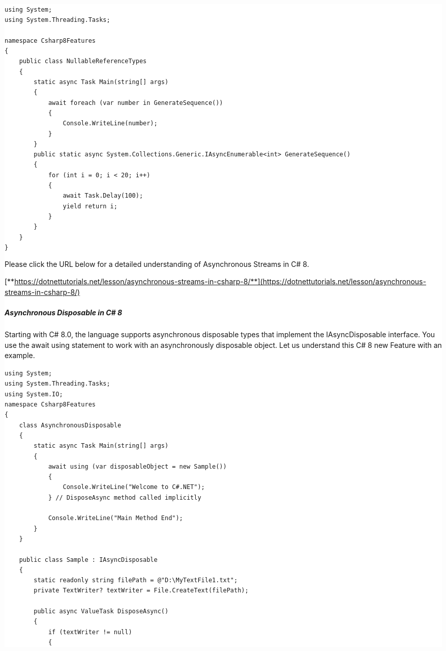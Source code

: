 ```
using System;
using System.Threading.Tasks;

namespace Csharp8Features
{
    public class NullableReferenceTypes
    {
        static async Task Main(string[] args)
        {
            await foreach (var number in GenerateSequence())
            {
                Console.WriteLine(number);
            }
        }
        public static async System.Collections.Generic.IAsyncEnumerable<int> GenerateSequence()
        {
            for (int i = 0; i < 20; i++)
            {
                await Task.Delay(100);
                yield return i;
            }
        }
    }
}
```

Please click the URL below for a detailed understanding of Asynchronous Streams in C# 8.

[**https://dotnettutorials.net/lesson/asynchronous-streams-in-csharp-8/**](https://dotnettutorials.net/lesson/asynchronous-streams-in-csharp-8/)

##### **Asynchronous Disposable in C# 8**

Starting with C# 8.0, the language supports asynchronous disposable types that implement the IAsyncDisposable interface. You use the await using statement to work with an asynchronously disposable object. Let us understand this C# 8 new Feature with an example.

```
using System;
using System.Threading.Tasks;
using System.IO;
namespace Csharp8Features
{
    class AsynchronousDisposable
    {
        static async Task Main(string[] args)
        {
            await using (var disposableObject = new Sample())
            {
                Console.WriteLine("Welcome to C#.NET");
            } // DisposeAsync method called implicitly

            Console.WriteLine("Main Method End");
        }
    }

    public class Sample : IAsyncDisposable
    {
        static readonly string filePath = @"D:\MyTextFile1.txt";
        private TextWriter? textWriter = File.CreateText(filePath);

        public async ValueTask DisposeAsync()
        {
            if (textWriter != null)
            {
```